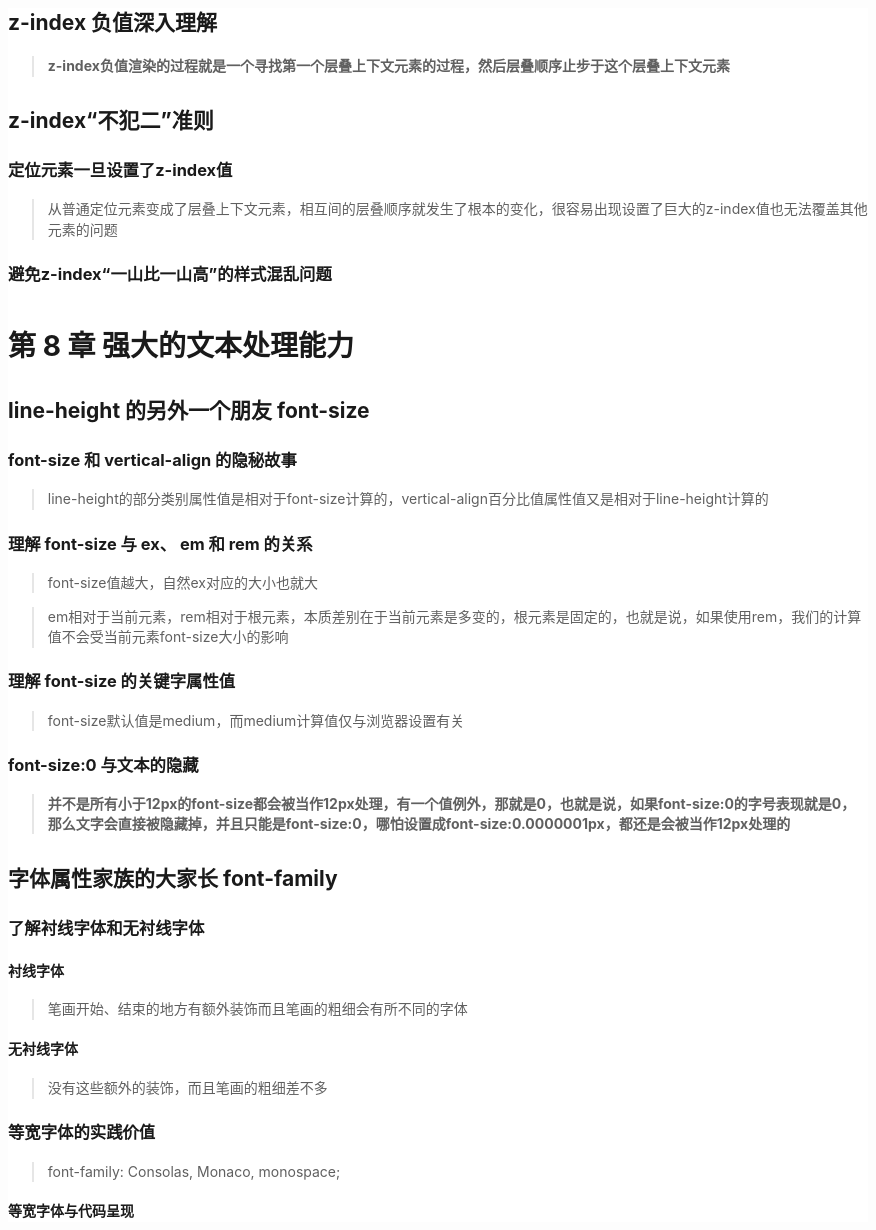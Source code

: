 ## z-index 负值深入理解 

> **z-index负值渲染的过程就是一个寻找第一个层叠上下文元素的过程，然后层叠顺序止步于这个层叠上下文元素**

## z-index“不犯二”准则 

### 定位元素一旦设置了z-index值

> 从普通定位元素变成了层叠上下文元素，相互间的层叠顺序就发生了根本的变化，很容易出现设置了巨大的z-index值也无法覆盖其他元素的问题

### 避免z-index“一山比一山高”的样式混乱问题

# 第 8 章 强大的文本处理能力
## line-height 的另外一个朋友 font-size 
### font-size 和 vertical-align 的隐秘故事

> line-height的部分类别属性值是相对于font-size计算的，vertical-align百分比值属性值又是相对于line-height计算的

### 理解 font-size 与 ex、 em 和 rem 的关系

> font-size值越大，自然ex对应的大小也就大

> em相对于当前元素，rem相对于根元素，本质差别在于当前元素是多变的，根元素是固定的，也就是说，如果使用rem，我们的计算值不会受当前元素font-size大小的影响

### 理解 font-size 的关键字属性值 

> font-size默认值是medium，而medium计算值仅与浏览器设置有关

### font-size:0 与文本的隐藏 

> **并不是所有小于12px的font-size都会被当作12px处理，有一个值例外，那就是0，也就是说，如果font-size:0的字号表现就是0，那么文字会直接被隐藏掉，并且只能是font-size:0，哪怕设置成font-size:0.0000001px，都还是会被当作12px处理的**

## 字体属性家族的大家长 font-family
### 了解衬线字体和无衬线字体

#### 衬线字体

> 笔画开始、结束的地方有额外装饰而且笔画的粗细会有所不同的字体

#### 无衬线字体

> 没有这些额外的装饰，而且笔画的粗细差不多

### 等宽字体的实践价值 

> font-family: Consolas, Monaco, monospace; 

#### 等宽字体与代码呈现
